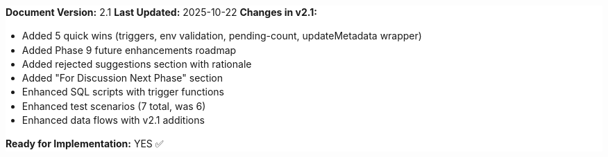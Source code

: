 
**Document Version:** 2.1
**Last Updated:** 2025-10-22
**Changes in v2.1:**
- Added 5 quick wins (triggers, env validation, pending-count, updateMetadata wrapper)
- Added Phase 9 future enhancements roadmap
- Added rejected suggestions section with rationale
- Added "For Discussion Next Phase" section
- Enhanced SQL scripts with trigger functions
- Enhanced test scenarios (7 total, was 6)
- Enhanced data flows with v2.1 additions

**Ready for Implementation:** YES ✅
